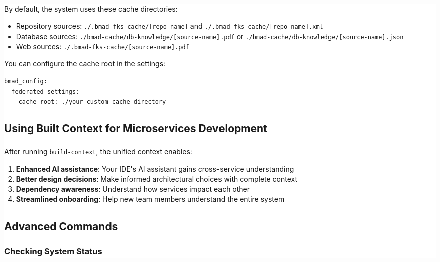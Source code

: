 <p>By default, the system uses these cache directories:</p>

<ul>
<li>Repository sources: <code>./.bmad-fks-cache/[repo-name]</code> and <code>./.bmad-fks-cache/[repo-name].xml</code>
</li>
<li>Database sources: <code>./bmad-cache/db-knowledge/[source-name].pdf</code> or <code>./bmad-cache/db-knowledge/[source-name].json</code>
</li>
<li>Web sources: <code>./.bmad-fks-cache/[source-name].pdf</code>
</li>
</ul>

<p>You can configure the cache root in the settings:<br>
</p>

<div class="highlight js-code-highlight">
<pre class="highlight yaml"><code><span class="na">bmad_config</span><span class="pi">:</span>
  <span class="na">federated_settings</span><span class="pi">:</span>
    <span class="na">cache_root</span><span class="pi">:</span> <span class="s">./your-custom-cache-directory</span>
</code></pre>

</div>



<h2>
  
  
  Using Built Context for Microservices Development
</h2>

<p>After running <code>build-context</code>, the unified context enables:</p>

<ol>
<li>
<strong>Enhanced AI assistance</strong>: Your IDE's AI assistant gains cross-service understanding</li>
<li>
<strong>Better design decisions</strong>: Make informed architectural choices with complete context</li>
<li>
<strong>Dependency awareness</strong>: Understand how services impact each other</li>
<li>
<strong>Streamlined onboarding</strong>: Help new team members understand the entire system</li>
</ol>

<h2>
  
  
  Advanced Commands
</h2>

<h3>
  
  
  Checking System Status
</h3>
